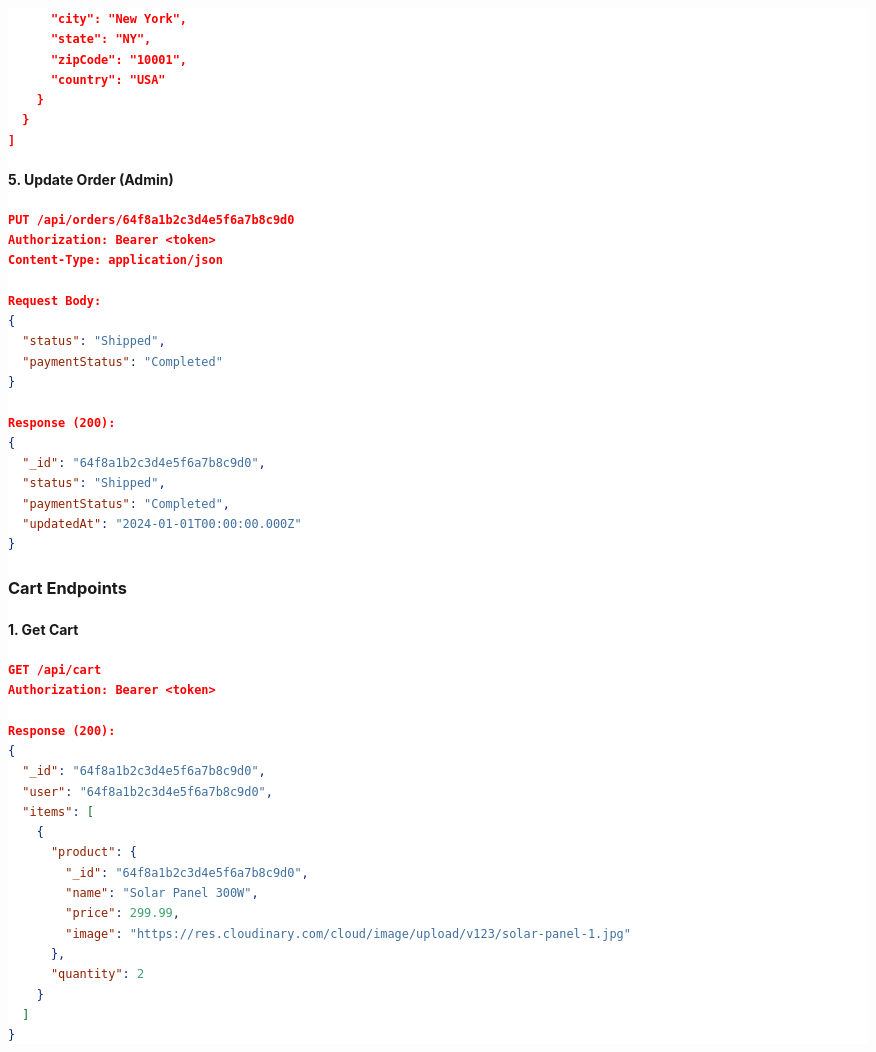 ```json
      "city": "New York",
      "state": "NY",
      "zipCode": "10001",
      "country": "USA"
    }
  }
]
```

#### 5. Update Order (Admin)
```json
PUT /api/orders/64f8a1b2c3d4e5f6a7b8c9d0
Authorization: Bearer <token>
Content-Type: application/json

Request Body:
{
  "status": "Shipped",
  "paymentStatus": "Completed"
}

Response (200):
{
  "_id": "64f8a1b2c3d4e5f6a7b8c9d0",
  "status": "Shipped",
  "paymentStatus": "Completed",
  "updatedAt": "2024-01-01T00:00:00.000Z"
}
```

### Cart Endpoints

#### 1. Get Cart
```json
GET /api/cart
Authorization: Bearer <token>

Response (200):
{
  "_id": "64f8a1b2c3d4e5f6a7b8c9d0",
  "user": "64f8a1b2c3d4e5f6a7b8c9d0",
  "items": [
    {
      "product": {
        "_id": "64f8a1b2c3d4e5f6a7b8c9d0",
        "name": "Solar Panel 300W",
        "price": 299.99,
        "image": "https://res.cloudinary.com/cloud/image/upload/v123/solar-panel-1.jpg"
      },
      "quantity": 2
    }
  ]
}
```
